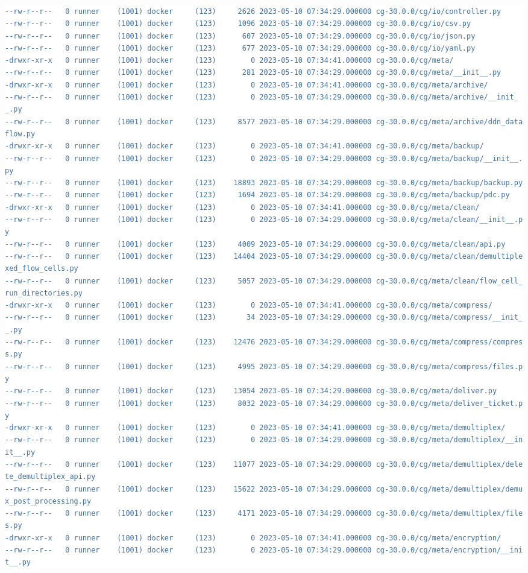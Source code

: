 ```diff
--rw-r--r--   0 runner    (1001) docker     (123)     2626 2023-05-10 07:34:29.000000 cg-30.0.0/cg/io/controller.py
--rw-r--r--   0 runner    (1001) docker     (123)     1096 2023-05-10 07:34:29.000000 cg-30.0.0/cg/io/csv.py
--rw-r--r--   0 runner    (1001) docker     (123)      607 2023-05-10 07:34:29.000000 cg-30.0.0/cg/io/json.py
--rw-r--r--   0 runner    (1001) docker     (123)      677 2023-05-10 07:34:29.000000 cg-30.0.0/cg/io/yaml.py
-drwxr-xr-x   0 runner    (1001) docker     (123)        0 2023-05-10 07:34:41.000000 cg-30.0.0/cg/meta/
--rw-r--r--   0 runner    (1001) docker     (123)      281 2023-05-10 07:34:29.000000 cg-30.0.0/cg/meta/__init__.py
-drwxr-xr-x   0 runner    (1001) docker     (123)        0 2023-05-10 07:34:41.000000 cg-30.0.0/cg/meta/archive/
--rw-r--r--   0 runner    (1001) docker     (123)        0 2023-05-10 07:34:29.000000 cg-30.0.0/cg/meta/archive/__init__.py
--rw-r--r--   0 runner    (1001) docker     (123)     8577 2023-05-10 07:34:29.000000 cg-30.0.0/cg/meta/archive/ddn_dataflow.py
-drwxr-xr-x   0 runner    (1001) docker     (123)        0 2023-05-10 07:34:41.000000 cg-30.0.0/cg/meta/backup/
--rw-r--r--   0 runner    (1001) docker     (123)        0 2023-05-10 07:34:29.000000 cg-30.0.0/cg/meta/backup/__init__.py
--rw-r--r--   0 runner    (1001) docker     (123)    18893 2023-05-10 07:34:29.000000 cg-30.0.0/cg/meta/backup/backup.py
--rw-r--r--   0 runner    (1001) docker     (123)     1694 2023-05-10 07:34:29.000000 cg-30.0.0/cg/meta/backup/pdc.py
-drwxr-xr-x   0 runner    (1001) docker     (123)        0 2023-05-10 07:34:41.000000 cg-30.0.0/cg/meta/clean/
--rw-r--r--   0 runner    (1001) docker     (123)        0 2023-05-10 07:34:29.000000 cg-30.0.0/cg/meta/clean/__init__.py
--rw-r--r--   0 runner    (1001) docker     (123)     4009 2023-05-10 07:34:29.000000 cg-30.0.0/cg/meta/clean/api.py
--rw-r--r--   0 runner    (1001) docker     (123)    14404 2023-05-10 07:34:29.000000 cg-30.0.0/cg/meta/clean/demultiplexed_flow_cells.py
--rw-r--r--   0 runner    (1001) docker     (123)     5057 2023-05-10 07:34:29.000000 cg-30.0.0/cg/meta/clean/flow_cell_run_directories.py
-drwxr-xr-x   0 runner    (1001) docker     (123)        0 2023-05-10 07:34:41.000000 cg-30.0.0/cg/meta/compress/
--rw-r--r--   0 runner    (1001) docker     (123)       34 2023-05-10 07:34:29.000000 cg-30.0.0/cg/meta/compress/__init__.py
--rw-r--r--   0 runner    (1001) docker     (123)    12476 2023-05-10 07:34:29.000000 cg-30.0.0/cg/meta/compress/compress.py
--rw-r--r--   0 runner    (1001) docker     (123)     4995 2023-05-10 07:34:29.000000 cg-30.0.0/cg/meta/compress/files.py
--rw-r--r--   0 runner    (1001) docker     (123)    13054 2023-05-10 07:34:29.000000 cg-30.0.0/cg/meta/deliver.py
--rw-r--r--   0 runner    (1001) docker     (123)     8032 2023-05-10 07:34:29.000000 cg-30.0.0/cg/meta/deliver_ticket.py
-drwxr-xr-x   0 runner    (1001) docker     (123)        0 2023-05-10 07:34:41.000000 cg-30.0.0/cg/meta/demultiplex/
--rw-r--r--   0 runner    (1001) docker     (123)        0 2023-05-10 07:34:29.000000 cg-30.0.0/cg/meta/demultiplex/__init__.py
--rw-r--r--   0 runner    (1001) docker     (123)    11077 2023-05-10 07:34:29.000000 cg-30.0.0/cg/meta/demultiplex/delete_demultiplex_api.py
--rw-r--r--   0 runner    (1001) docker     (123)    15622 2023-05-10 07:34:29.000000 cg-30.0.0/cg/meta/demultiplex/demux_post_processing.py
--rw-r--r--   0 runner    (1001) docker     (123)     4171 2023-05-10 07:34:29.000000 cg-30.0.0/cg/meta/demultiplex/files.py
-drwxr-xr-x   0 runner    (1001) docker     (123)        0 2023-05-10 07:34:41.000000 cg-30.0.0/cg/meta/encryption/
--rw-r--r--   0 runner    (1001) docker     (123)        0 2023-05-10 07:34:29.000000 cg-30.0.0/cg/meta/encryption/__init__.py
```